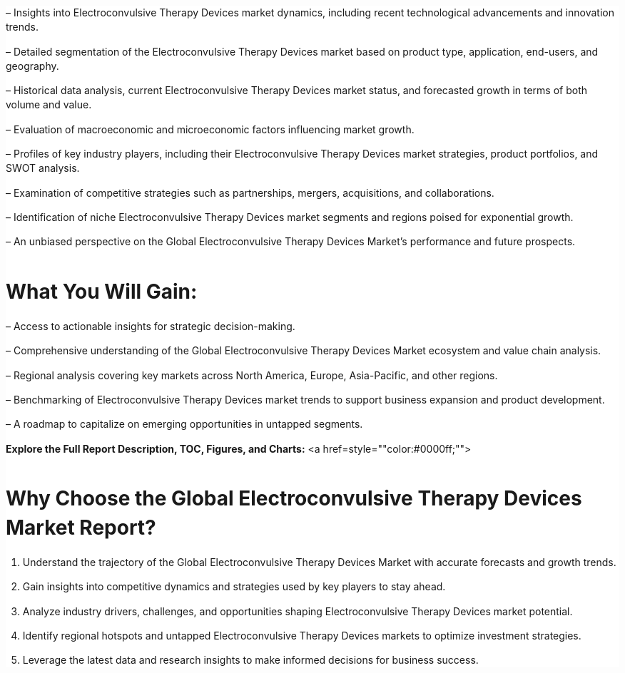 – Insights into Electroconvulsive Therapy Devices market dynamics, including recent technological advancements and innovation trends.

– Detailed segmentation of the Electroconvulsive Therapy Devices market based on product type, application, end-users, and geography.

– Historical data analysis, current Electroconvulsive Therapy Devices market status, and forecasted growth in terms of both volume and value.

– Evaluation of macroeconomic and microeconomic factors influencing market growth.

– Profiles of key industry players, including their Electroconvulsive Therapy Devices market strategies, product portfolios, and SWOT analysis.

– Examination of competitive strategies such as partnerships, mergers, acquisitions, and collaborations.

– Identification of niche Electroconvulsive Therapy Devices market segments and regions poised for exponential growth.

– An unbiased perspective on the Global Electroconvulsive Therapy Devices Market’s performance and future prospects.

# <strong>What You Will Gain:</strong>

– Access to actionable insights for strategic decision-making.

– Comprehensive understanding of the Global Electroconvulsive Therapy Devices Market ecosystem and value chain analysis.

– Regional analysis covering key markets across North America, Europe, Asia-Pacific, and other regions.

– Benchmarking of Electroconvulsive Therapy Devices market trends to support business expansion and product development.

– A roadmap to capitalize on emerging opportunities in untapped segments.

<strong>Explore the Full Report Description, TOC, Figures, and Charts:</strong>
<a href=style=""color:#0000ff;""></a>

# <strong>Why Choose the Global Electroconvulsive Therapy Devices Market Report?</strong>

1. Understand the trajectory of the Global Electroconvulsive Therapy Devices Market with accurate forecasts and growth trends.

2. Gain insights into competitive dynamics and strategies used by key players to stay ahead.

3. Analyze industry drivers, challenges, and opportunities shaping Electroconvulsive Therapy Devices market potential.

4. Identify regional hotspots and untapped Electroconvulsive Therapy Devices markets to optimize investment strategies.

5. Leverage the latest data and research insights to make informed decisions for business success.
